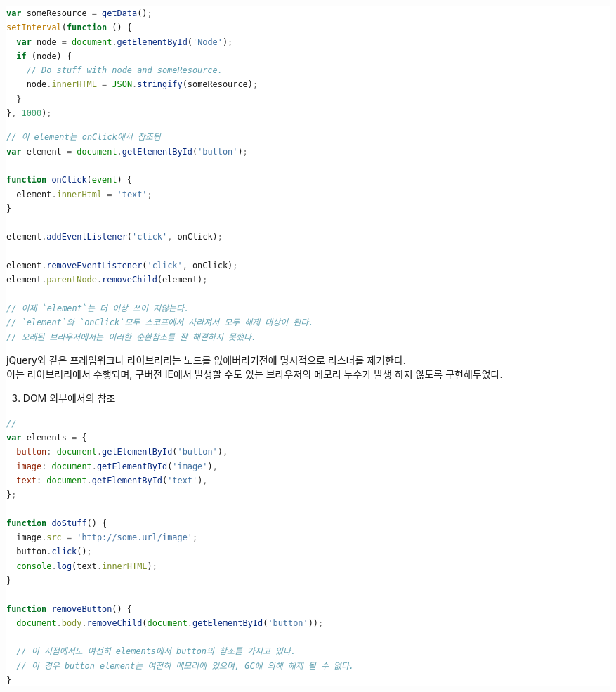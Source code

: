 ```javascript
var someResource = getData();
setInterval(function () {
  var node = document.getElementById('Node');
  if (node) {
    // Do stuff with node and someResource.
    node.innerHTML = JSON.stringify(someResource);
  }
}, 1000);
```

```javascript
// 이 element는 onClick에서 참조됨
var element = document.getElementById('button');

function onClick(event) {
  element.innerHtml = 'text';
}

element.addEventListener('click', onClick);

element.removeEventListener('click', onClick);
element.parentNode.removeChild(element);

// 이제 `element`는 더 이상 쓰이 지않는다.
// `element`와 `onClick`모두 스코프에서 사라져서 모두 해제 대상이 된다.
// 오래된 브라우저에서는 이러한 순환참조를 잘 해결하지 못했다.
```

jQuery와 같은 프레임워크나 라이브러리는 노드를 없애버리기전에 명시적으로 리스너를 제거한다.  
이는 라이브러리에서 수행되며, 구버전 IE에서 발생할 수도 있는 브라우저의 메모리 누수가 발생 하지 않도록 구현해두었다.

3. DOM 외부에서의 참조

```javascript
//
var elements = {
  button: document.getElementById('button'),
  image: document.getElementById('image'),
  text: document.getElementById('text'),
};

function doStuff() {
  image.src = 'http://some.url/image';
  button.click();
  console.log(text.innerHTML);
}

function removeButton() {
  document.body.removeChild(document.getElementById('button'));

  // 이 시점에서도 여전히 elements에서 button의 참조를 가지고 있다.
  // 이 경우 button element는 여전히 메모리에 있으며, GC에 의해 해제 될 수 없다.
}
```
